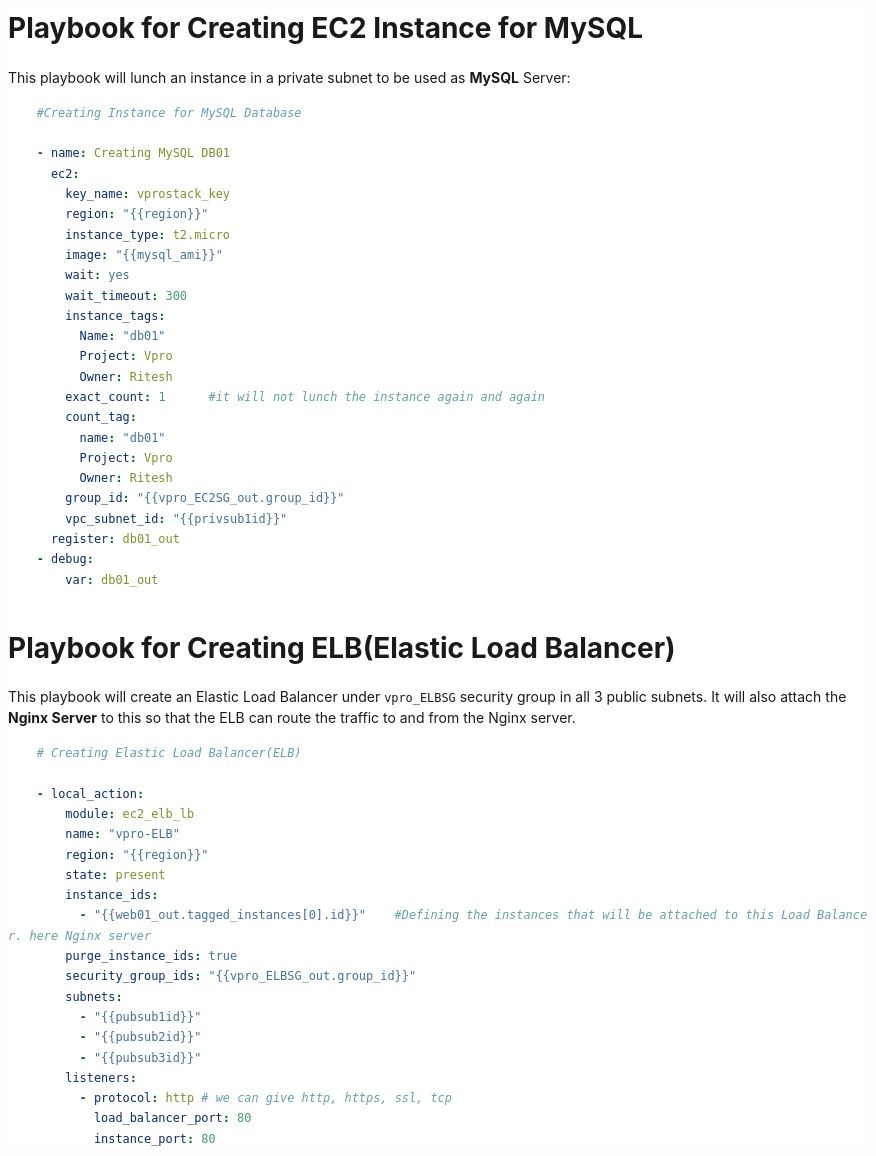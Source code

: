 # Playbook for Creating EC2 Instance for MySQL

This playbook will lunch an instance in a private subnet to be used as **MySQL** Server:

```yaml
    #Creating Instance for MySQL Database

    - name: Creating MySQL DB01
      ec2:
        key_name: vprostack_key
        region: "{{region}}"
        instance_type: t2.micro
        image: "{{mysql_ami}}"
        wait: yes
        wait_timeout: 300
        instance_tags:
          Name: "db01"
          Project: Vpro
          Owner: Ritesh
        exact_count: 1      #it will not lunch the instance again and again
        count_tag:
          name: "db01"
          Project: Vpro
          Owner: Ritesh
        group_id: "{{vpro_EC2SG_out.group_id}}"
        vpc_subnet_id: "{{privsub1id}}"
      register: db01_out
    - debug:
        var: db01_out
```

# Playbook for Creating ELB(Elastic Load Balancer)

This playbook will create an Elastic Load Balancer under `vpro_ELBSG` security group in all 3 public subnets. It will also attach the **Nginx Server** to this so that the ELB can route the traffic to and from the Nginx server.

```yaml
    # Creating Elastic Load Balancer(ELB)

    - local_action:
        module: ec2_elb_lb
        name: "vpro-ELB"
        region: "{{region}}"
        state: present
        instance_ids:
          - "{{web01_out.tagged_instances[0].id}}"    #Defining the instances that will be attached to this Load Balancer. here Nginx server
        purge_instance_ids: true
        security_group_ids: "{{vpro_ELBSG_out.group_id}}"
        subnets:
          - "{{pubsub1id}}"
          - "{{pubsub2id}}"
          - "{{pubsub3id}}"
        listeners:
          - protocol: http # we can give http, https, ssl, tcp
            load_balancer_port: 80
            instance_port: 80
```
